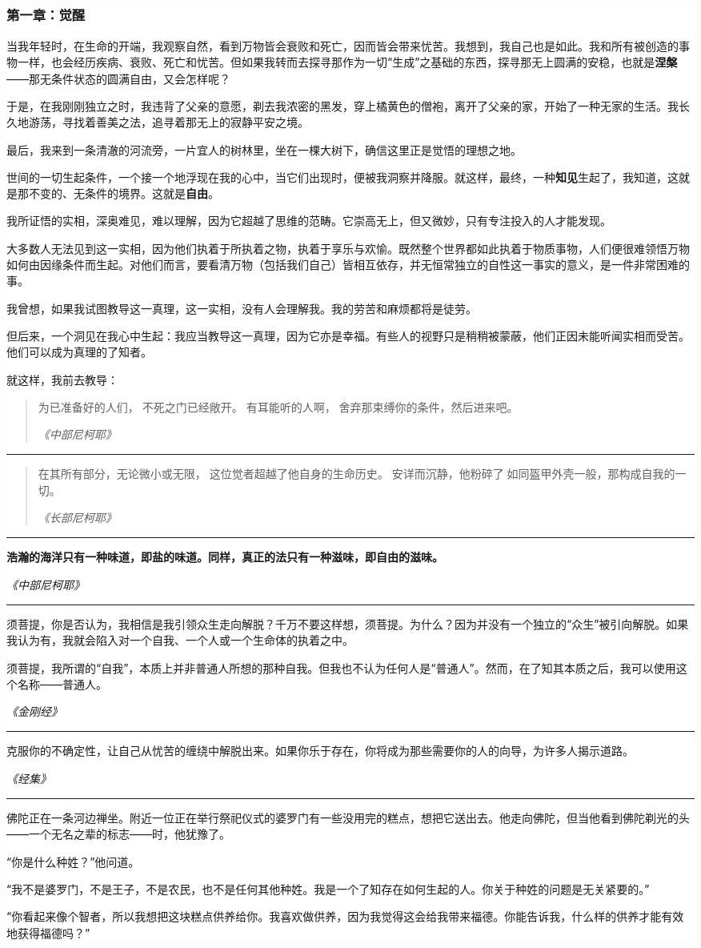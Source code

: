 
### 第一章：觉醒

当我年轻时，在生命的开端，我观察自然，看到万物皆会衰败和死亡，因而皆会带来忧苦。我想到，我自己也是如此。我和所有被创造的事物一样，也会经历疾病、衰败、死亡和忧苦。但如果我转而去探寻那作为一切“生成”之基础的东西，探寻那无上圆满的安稳，也就是**涅槃**——那无条件状态的圆满自由，又会怎样呢？

于是，在我刚刚独立之时，我违背了父亲的意愿，剃去我浓密的黑发，穿上橘黄色的僧袍，离开了父亲的家，开始了一种无家的生活。我长久地游荡，寻找着善美之法，追寻着那无上的寂静平安之境。

最后，我来到一条清澈的河流旁，一片宜人的树林里，坐在一棵大树下，确信这里正是觉悟的理想之地。

世间的一切生起条件，一个接一个地浮现在我的心中，当它们出现时，便被我洞察并降服。就这样，最终，一种**知见**生起了，我知道，这就是那不变的、无条件的境界。这就是**自由**。

我所证悟的实相，深奥难见，难以理解，因为它超越了思维的范畴。它崇高无上，但又微妙，只有专注投入的人才能发现。

大多数人无法见到这一实相，因为他们执着于所执着之物，执着于享乐与欢愉。既然整个世界都如此执着于物质事物，人们便很难领悟万物如何由因缘条件而生起。对他们而言，要看清万物（包括我们自己）皆相互依存，并无恒常独立的自性这一事实的意义，是一件非常困难的事。

我曾想，如果我试图教导这一真理，这一实相，没有人会理解我。我的劳苦和麻烦都将是徒劳。

但后来，一个洞见在我心中生起：我应当教导这一真理，因为它亦是幸福。有些人的视野只是稍稍被蒙蔽，他们正因未能听闻实相而受苦。他们可以成为真理的了知者。

就这样，我前去教导：

> 为已准备好的人们， 不死之门已经敞开。 有耳能听的人啊， 舍弃那束缚你的条件，然后进来吧。
>
> *《中部尼柯耶》*

---

> 在其所有部分，无论微小或无限， 这位觉者超越了他自身的生命历史。 安详而沉静，他粉碎了 如同盔甲外壳一般，那构成自我的一切。
>
> *《长部尼柯耶》*

---

**浩瀚的海洋只有一种味道，即盐的味道。同样，真正的法只有一种滋味，即自由的滋味。**

*《中部尼柯耶》*

---

须菩提，你是否认为，我相信是我引领众生走向解脱？千万不要这样想，须菩提。为什么？因为并没有一个独立的“众生”被引向解脱。如果我认为有，我就会陷入对一个自我、一个人或一个生命体的执着之中。

须菩提，我所谓的“自我”，本质上并非普通人所想的那种自我。但我也不认为任何人是“普通人”。然而，在了知其本质之后，我可以使用这个名称——普通人。

*《金刚经》*

---

克服你的不确定性，让自己从忧苦的缠绕中解脱出来。如果你乐于存在，你将成为那些需要你的人的向导，为许多人揭示道路。

*《经集》*

---

佛陀正在一条河边禅坐。附近一位正在举行祭祀仪式的婆罗门有一些没用完的糕点，想把它送出去。他走向佛陀，但当他看到佛陀剃光的头——一个无名之辈的标志——时，他犹豫了。

“你是什么种姓？”他问道。

“我不是婆罗门，不是王子，不是农民，也不是任何其他种姓。我是一个了知存在如何生起的人。你关于种姓的问题是无关紧要的。”

“你看起来像个智者，所以我想把这块糕点供养给你。我喜欢做供养，因为我觉得这会给我带来福德。你能告诉我，什么样的供养才能有效地获得福德吗？”
